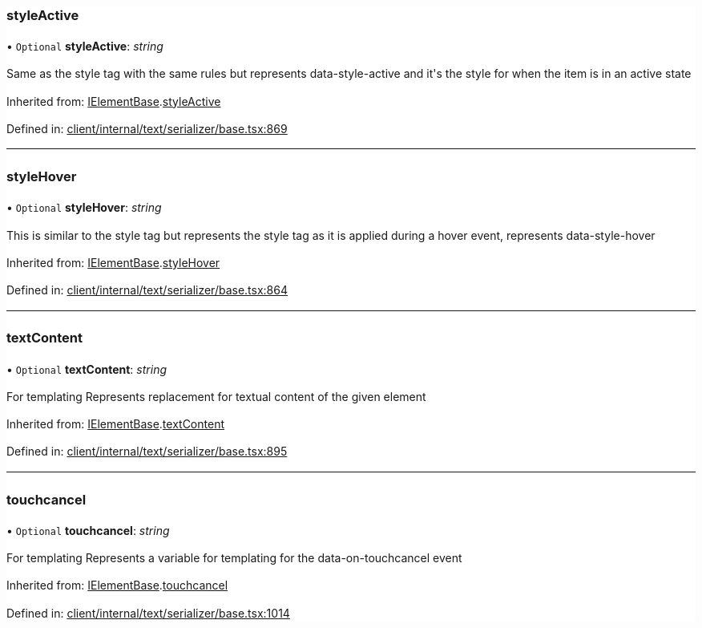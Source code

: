 ### styleActive

• `Optional` **styleActive**: *string*

Same as the style tag with the same rules but represents data-style-active
and it's the style for when the item is in an active state

Inherited from: [IElementBase](client_internal_text_serializer_base.ielementbase.md).[styleActive](client_internal_text_serializer_base.ielementbase.md#styleactive)

Defined in: [client/internal/text/serializer/base.tsx:869](https://github.com/onzag/itemize/blob/0e9b128c/client/internal/text/serializer/base.tsx#L869)

___

### styleHover

• `Optional` **styleHover**: *string*

This is similar to the style tag but represents the style tag as it
is applied during a hover event, represents data-style-hover

Inherited from: [IElementBase](client_internal_text_serializer_base.ielementbase.md).[styleHover](client_internal_text_serializer_base.ielementbase.md#stylehover)

Defined in: [client/internal/text/serializer/base.tsx:864](https://github.com/onzag/itemize/blob/0e9b128c/client/internal/text/serializer/base.tsx#L864)

___

### textContent

• `Optional` **textContent**: *string*

For templating
Represents replacement for textual content
of the given element

Inherited from: [IElementBase](client_internal_text_serializer_base.ielementbase.md).[textContent](client_internal_text_serializer_base.ielementbase.md#textcontent)

Defined in: [client/internal/text/serializer/base.tsx:895](https://github.com/onzag/itemize/blob/0e9b128c/client/internal/text/serializer/base.tsx#L895)

___

### touchcancel

• `Optional` **touchcancel**: *string*

For templating
Represents a variable for templating for the data-on-touchcancel event

Inherited from: [IElementBase](client_internal_text_serializer_base.ielementbase.md).[touchcancel](client_internal_text_serializer_base.ielementbase.md#touchcancel)

Defined in: [client/internal/text/serializer/base.tsx:1014](https://github.com/onzag/itemize/blob/0e9b128c/client/internal/text/serializer/base.tsx#L1014)
